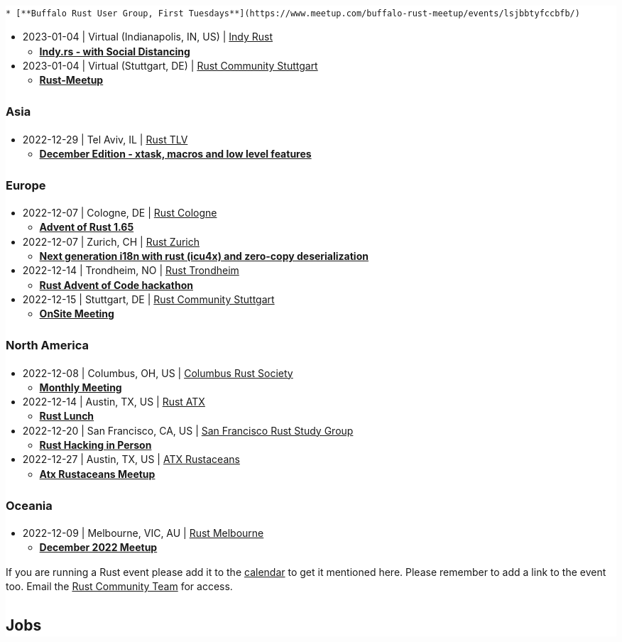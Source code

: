     * [**Buffalo Rust User Group, First Tuesdays**](https://www.meetup.com/buffalo-rust-meetup/events/lsjbbtyfccbfb/)
* 2023-01-04 | Virtual (Indianapolis, IN, US) | [Indy Rust](https://www.meetup.com/indyrs/)
    * [**Indy.rs - with Social Distancing**](https://www.meetup.com/indyrs/events/qwtdjsyfccbgb/)
* 2023-01-04 | Virtual (Stuttgart, DE) | [Rust Community Stuttgart](https://www.meetup.com/Rust-Community-Stuttgart/)
    * [**Rust-Meetup**](https://www.meetup.com/rust-community-stuttgart/events/dvvtvsyfccbgb/)

### Asia

* 2022-12-29 | Tel Aviv, IL | [Rust TLV](https://www.meetup.com/rust-tlv/)
    * [**December Edition - xtask, macros and low level features**](https://www.meetup.com/rust-tlv/events/290156141/)

### Europe

* 2022-12-07 | Cologne, DE | [Rust Cologne](https://www.meetup.com/rustcologne/events)
    * [**Advent of Rust 1.65**](https://www.meetup.com/rustcologne/events/290084307/)
* 2022-12-07 | Zurich, CH | [Rust Zurich](https://www.meetup.com/Rust-Zurich/)
    * [**Next generation i18n with rust (icu4x) and zero-copy deserialization**](https://www.meetup.com/rust-zurich/events/289518586/)
* 2022-12-14 | Trondheim, NO | [Rust Trondheim](https://www.meetup.com/rust-trondheim)
    * [**Rust Advent of Code hackathon**](https://www.meetup.com/rust-trondheim/events/290100114/)
* 2022-12-15 | Stuttgart, DE | [Rust Community Stuttgart](https://www.meetup.com/Rust-Community-Stuttgart/)
    * [**OnSite Meeting**](https://www.meetup.com/rust-community-stuttgart/events/zmppzsydcqbvb/)

### North America

* 2022-12-08 | Columbus, OH, US | [Columbus Rust Society](https://www.meetup.com/columbus-rs/events/)
    * [**Monthly Meeting**](https://www.meetup.com/columbus-rs/events/dpkhgrydcqblb/)
* 2022-12-14 | Austin, TX, US | [Rust ATX](https://www.meetup.com/rust-atx/)
    * [**Rust Lunch**](https://www.meetup.com/rust-atx/events/290161310/)
* 2022-12-20 | San Francisco, CA, US | [San Francisco Rust Study Group](https://www.meetup.com/san-francisco-rust-study-group/)
    * [**Rust Hacking in Person**](https://www.meetup.com/san-francisco-rust-study-group/events/wjkjssydcqbbc/)
* 2022-12-27 | Austin, TX, US | [ATX Rustaceans](https://www.meetup.com/atx-rustaceans/)
    * [**Atx Rustaceans Meetup**](https://www.meetup.com/atx-rustaceans/events/290064553/)

### Oceania

* 2022-12-09 | Melbourne, VIC, AU | [Rust Melbourne](https://www.meetup.com/rust-melbourne)
    * [**December 2022 Meetup**](https://www.meetup.com/rust-melbourne/events/290037796/)

If you are running a Rust event please add it to the [calendar] to get
it mentioned here. Please remember to add a link to the event too.
Email the [Rust Community Team][community] for access.

[calendar]: https://www.google.com/calendar/embed?src=apd9vmbc22egenmtu5l6c5jbfc%40group.calendar.google.com
[community]: mailto:community-team@rust-lang.org




## Jobs


[submit_crate]: https://users.rust-lang.org/t/crate-of-the-week/2704
[guidelines]: https://users.rust-lang.org/t/twir-call-for-participation/4821
[merged]: https://github.com/search?q=is%3Apr+org%3Arust-lang+is%3Amerged+merged%3A2022-11-28..2022-12-05